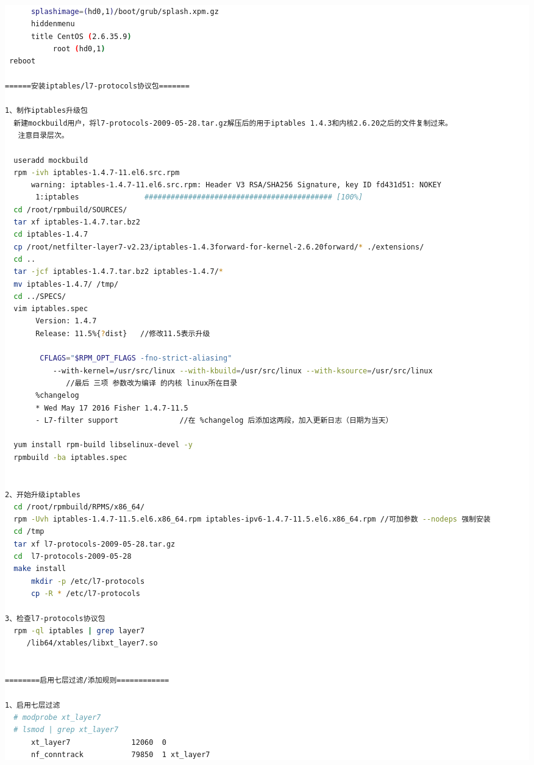 ```sh
      splashimage=(hd0,1)/boot/grub/splash.xpm.gz
      hiddenmenu
      title CentOS (2.6.35.9)
           root (hd0,1)
 reboot

======安装iptables/l7-protocols协议包=======

1、制作iptables升级包
  新建mockbuild用户，将l7-protocols-2009-05-28.tar.gz解压后的用于iptables 1.4.3和内核2.6.20之后的文件复制过来。
   注意目录层次。

  useradd mockbuild
  rpm -ivh iptables-1.4.7-11.el6.src.rpm
      warning: iptables-1.4.7-11.el6.src.rpm: Header V3 RSA/SHA256 Signature, key ID fd431d51: NOKEY
       1:iptables               ########################################### [100%]
  cd /root/rpmbuild/SOURCES/
  tar xf iptables-1.4.7.tar.bz2
  cd iptables-1.4.7
  cp /root/netfilter-layer7-v2.23/iptables-1.4.3forward-for-kernel-2.6.20forward/* ./extensions/
  cd ..
  tar -jcf iptables-1.4.7.tar.bz2 iptables-1.4.7/*
  mv iptables-1.4.7/ /tmp/
  cd ../SPECS/
  vim iptables.spec
       Version: 1.4.7
       Release: 11.5%{?dist}   //修改11.5表示升级

        CFLAGS="$RPM_OPT_FLAGS -fno-strict-aliasing"
           --with-kernel=/usr/src/linux --with-kbuild=/usr/src/linux --with-ksource=/usr/src/linux
              //最后 三项 参数改为编译 的内核 linux所在目录
       %changelog
       * Wed May 17 2016 Fisher 1.4.7-11.5
       - L7-filter support              //在 %changelog 后添加这两段，加入更新日志（日期为当天）

  yum install rpm-build libselinux-devel -y
  rpmbuild -ba iptables.spec


2、开始升级iptables
  cd /root/rpmbuild/RPMS/x86_64/
  rpm -Uvh iptables-1.4.7-11.5.el6.x86_64.rpm iptables-ipv6-1.4.7-11.5.el6.x86_64.rpm //可加参数 --nodeps 强制安装
  cd /tmp
  tar xf l7-protocols-2009-05-28.tar.gz
  cd  l7-protocols-2009-05-28
  make install
      mkdir -p /etc/l7-protocols
      cp -R * /etc/l7-protocols

3、检查l7-protocols协议包 
  rpm -ql iptables | grep layer7
     /lib64/xtables/libxt_layer7.so


========启用七层过滤/添加规则============

1、启用七层过滤
  # modprobe xt_layer7
  # lsmod | grep xt_layer7
      xt_layer7              12060  0
      nf_conntrack           79850  1 xt_layer7
```
